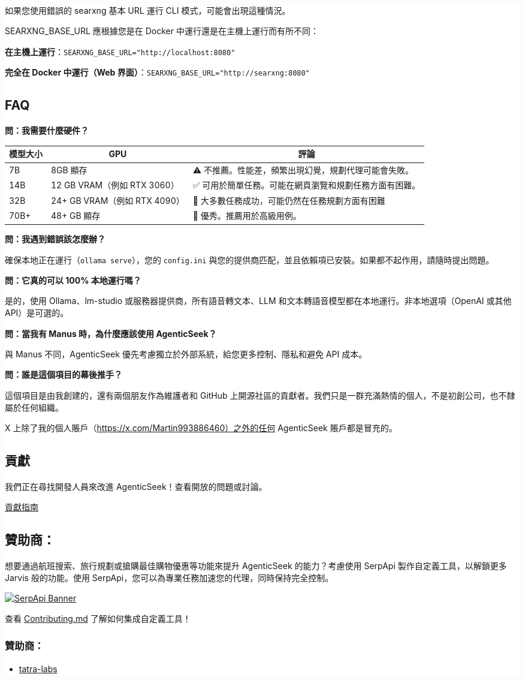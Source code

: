 如果您使用錯誤的 searxng 基本 URL 運行 CLI 模式，可能會出現這種情況。

SEARXNG_BASE_URL 應根據您是在 Docker 中運行還是在主機上運行而有所不同：

**在主機上運行**：`SEARXNG_BASE_URL="http://localhost:8080"`

**完全在 Docker 中運行（Web 界面）**：`SEARXNG_BASE_URL="http://searxng:8080"`

## FAQ

**問：我需要什麼硬件？**  

| 模型大小  | GPU  | 評論                                               |
|-----------|--------|-----------------------------------------------------------|
| 7B        | 8GB 顯存 | ⚠️ 不推薦。性能差，頻繁出現幻覺，規劃代理可能會失敗。 |
| 14B        | 12 GB VRAM（例如 RTX 3060） | ✅ 可用於簡單任務。可能在網頁瀏覽和規劃任務方面有困難。 |
| 32B        | 24+ GB VRAM（例如 RTX 4090） | 🚀 大多數任務成功，可能仍然在任務規劃方面有困難 |
| 70B+        | 48+ GB 顯存 | 💪 優秀。推薦用於高級用例。 |

**問：我遇到錯誤該怎麼辦？**  

確保本地正在運行（`ollama serve`），您的 `config.ini` 與您的提供商匹配，並且依賴項已安裝。如果都不起作用，請隨時提出問題。

**問：它真的可以 100% 本地運行嗎？**  

是的，使用 Ollama、lm-studio 或服務器提供商，所有語音轉文本、LLM 和文本轉語音模型都在本地運行。非本地選項（OpenAI 或其他 API）是可選的。

**問：當我有 Manus 時，為什麼應該使用 AgenticSeek？**

與 Manus 不同，AgenticSeek 優先考慮獨立於外部系統，給您更多控制、隱私和避免 API 成本。

**問：誰是這個項目的幕後推手？**

這個項目是由我創建的，還有兩個朋友作為維護者和 GitHub 上開源社區的貢獻者。我們只是一群充滿熱情的個人，不是初創公司，也不隸屬於任何組織。

X 上除了我的個人賬戶（https://x.com/Martin993886460）之外的任何 AgenticSeek 賬戶都是冒充的。

## 貢獻

我們正在尋找開發人員來改進 AgenticSeek！查看開放的問題或討論。

[貢獻指南](./docs/CONTRIBUTING.md)

## 贊助商：

想要通過航班搜索、旅行規劃或搶購最佳購物優惠等功能來提升 AgenticSeek 的能力？考慮使用 SerpApi 製作自定義工具，以解鎖更多 Jarvis 般的功能。使用 SerpApi，您可以為專業任務加速您的代理，同時保持完全控制。

<a href="https://serpapi.com/"><img src="./media/banners/sponsor_banner_serpapi.png" height="350" alt="SerpApi Banner" ></a>

查看 [Contributing.md](./docs/CONTRIBUTING.md) 了解如何集成自定義工具！

### **贊助商**：

- [tatra-labs](https://github.com/tatra-labs)
